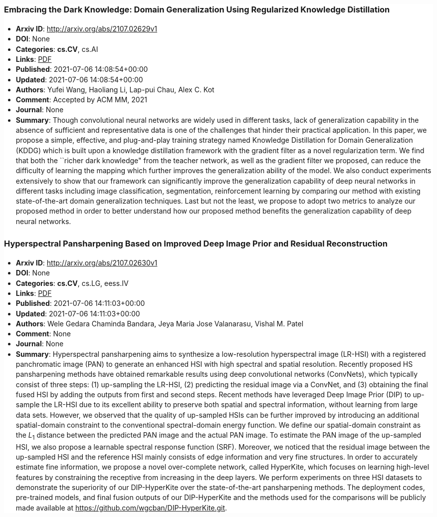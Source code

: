 

### Embracing the Dark Knowledge: Domain Generalization Using Regularized Knowledge Distillation
- **Arxiv ID**: http://arxiv.org/abs/2107.02629v1
- **DOI**: None
- **Categories**: **cs.CV**, cs.AI
- **Links**: [PDF](http://arxiv.org/pdf/2107.02629v1)
- **Published**: 2021-07-06 14:08:54+00:00
- **Updated**: 2021-07-06 14:08:54+00:00
- **Authors**: Yufei Wang, Haoliang Li, Lap-pui Chau, Alex C. Kot
- **Comment**: Accepted by ACM MM, 2021
- **Journal**: None
- **Summary**: Though convolutional neural networks are widely used in different tasks, lack of generalization capability in the absence of sufficient and representative data is one of the challenges that hinder their practical application. In this paper, we propose a simple, effective, and plug-and-play training strategy named Knowledge Distillation for Domain Generalization (KDDG) which is built upon a knowledge distillation framework with the gradient filter as a novel regularization term. We find that both the ``richer dark knowledge" from the teacher network, as well as the gradient filter we proposed, can reduce the difficulty of learning the mapping which further improves the generalization ability of the model. We also conduct experiments extensively to show that our framework can significantly improve the generalization capability of deep neural networks in different tasks including image classification, segmentation, reinforcement learning by comparing our method with existing state-of-the-art domain generalization techniques. Last but not the least, we propose to adopt two metrics to analyze our proposed method in order to better understand how our proposed method benefits the generalization capability of deep neural networks.



### Hyperspectral Pansharpening Based on Improved Deep Image Prior and Residual Reconstruction
- **Arxiv ID**: http://arxiv.org/abs/2107.02630v1
- **DOI**: None
- **Categories**: **cs.CV**, cs.LG, eess.IV
- **Links**: [PDF](http://arxiv.org/pdf/2107.02630v1)
- **Published**: 2021-07-06 14:11:03+00:00
- **Updated**: 2021-07-06 14:11:03+00:00
- **Authors**: Wele Gedara Chaminda Bandara, Jeya Maria Jose Valanarasu, Vishal M. Patel
- **Comment**: None
- **Journal**: None
- **Summary**: Hyperspectral pansharpening aims to synthesize a low-resolution hyperspectral image (LR-HSI) with a registered panchromatic image (PAN) to generate an enhanced HSI with high spectral and spatial resolution. Recently proposed HS pansharpening methods have obtained remarkable results using deep convolutional networks (ConvNets), which typically consist of three steps: (1) up-sampling the LR-HSI, (2) predicting the residual image via a ConvNet, and (3) obtaining the final fused HSI by adding the outputs from first and second steps. Recent methods have leveraged Deep Image Prior (DIP) to up-sample the LR-HSI due to its excellent ability to preserve both spatial and spectral information, without learning from large data sets. However, we observed that the quality of up-sampled HSIs can be further improved by introducing an additional spatial-domain constraint to the conventional spectral-domain energy function. We define our spatial-domain constraint as the $L_1$ distance between the predicted PAN image and the actual PAN image. To estimate the PAN image of the up-sampled HSI, we also propose a learnable spectral response function (SRF). Moreover, we noticed that the residual image between the up-sampled HSI and the reference HSI mainly consists of edge information and very fine structures. In order to accurately estimate fine information, we propose a novel over-complete network, called HyperKite, which focuses on learning high-level features by constraining the receptive from increasing in the deep layers. We perform experiments on three HSI datasets to demonstrate the superiority of our DIP-HyperKite over the state-of-the-art pansharpening methods. The deployment codes, pre-trained models, and final fusion outputs of our DIP-HyperKite and the methods used for the comparisons will be publicly made available at https://github.com/wgcban/DIP-HyperKite.git.
